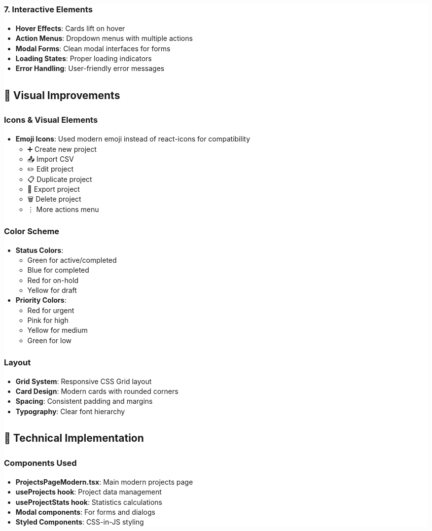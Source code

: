### 7. **Interactive Elements**

- **Hover Effects**: Cards lift on hover
- **Action Menus**: Dropdown menus with multiple actions
- **Modal Forms**: Clean modal interfaces for forms
- **Loading States**: Proper loading indicators
- **Error Handling**: User-friendly error messages

## 🎨 Visual Improvements

### Icons & Visual Elements

- **Emoji Icons**: Used modern emoji instead of react-icons for compatibility
  - ➕ Create new project
  - 📤 Import CSV
  - ✏️ Edit project
  - 📋 Duplicate project
  - 💾 Export project
  - 🗑️ Delete project
  - ⋮ More actions menu

### Color Scheme

- **Status Colors**:
  - Green for active/completed
  - Blue for completed
  - Red for on-hold
  - Yellow for draft
- **Priority Colors**:
  - Red for urgent
  - Pink for high
  - Yellow for medium
  - Green for low

### Layout

- **Grid System**: Responsive CSS Grid layout
- **Card Design**: Modern cards with rounded corners
- **Spacing**: Consistent padding and margins
- **Typography**: Clear font hierarchy

## 🔧 Technical Implementation

### Components Used

- **ProjectsPageModern.tsx**: Main modern projects page
- **useProjects hook**: Project data management
- **useProjectStats hook**: Statistics calculations
- **Modal components**: For forms and dialogs
- **Styled Components**: CSS-in-JS styling
